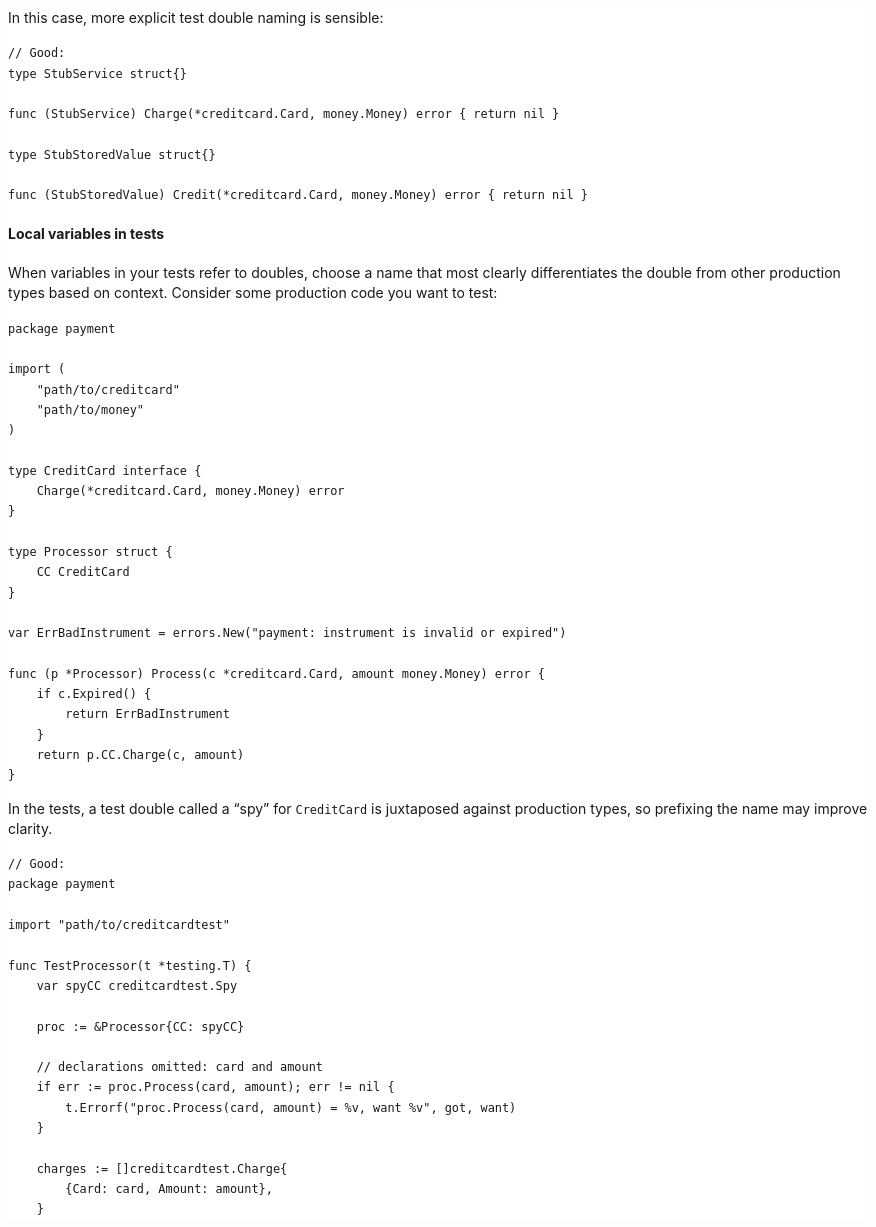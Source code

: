 In this case, more explicit test double naming is sensible:

```
// Good:
type StubService struct{}

func (StubService) Charge(*creditcard.Card, money.Money) error { return nil }

type StubStoredValue struct{}

func (StubStoredValue) Credit(*creditcard.Card, money.Money) error { return nil }
```

#### Local variables in tests[](https://google.github.io/styleguide/go/best-practices#local-variables-in-tests)

When variables in your tests refer to doubles, choose a name that most clearly differentiates the double from other production types based on context. Consider some production code you want to test:

```
package payment

import (
    "path/to/creditcard"
    "path/to/money"
)

type CreditCard interface {
    Charge(*creditcard.Card, money.Money) error
}

type Processor struct {
    CC CreditCard
}

var ErrBadInstrument = errors.New("payment: instrument is invalid or expired")

func (p *Processor) Process(c *creditcard.Card, amount money.Money) error {
    if c.Expired() {
        return ErrBadInstrument
    }
    return p.CC.Charge(c, amount)
}
```

In the tests, a test double called a “spy” for `CreditCard` is juxtaposed against production types, so prefixing the name may improve clarity.

```
// Good:
package payment

import "path/to/creditcardtest"

func TestProcessor(t *testing.T) {
    var spyCC creditcardtest.Spy

    proc := &Processor{CC: spyCC}

    // declarations omitted: card and amount
    if err := proc.Process(card, amount); err != nil {
        t.Errorf("proc.Process(card, amount) = %v, want %v", got, want)
    }

    charges := []creditcardtest.Charge{
        {Card: card, Amount: amount},
    }
```